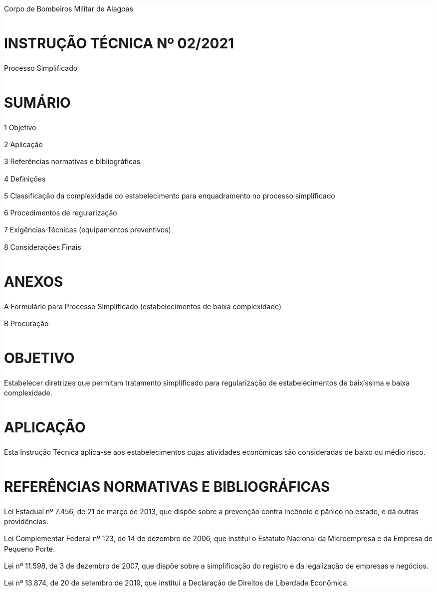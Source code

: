Corpo de Bombeiros Militar de Alagoas

# INSTRUÇÃO TÉCNICA Nº 02/2021

Processo Simplificado

# SUMÁRIO

1	Objetivo

2	Aplicação

3	Referências normativas e bibliográficas

4	Definições

5	Classificação da complexidade do estabelecimento para enquadramento no processo simplificado

6	Procedimentos de regularização 

7	Exigências Técnicas (equipamentos preventivos)

8 	Considerações Finais

# ANEXOS

A	 Formulário para Processo Simplificado (estabelecimentos de baixa complexidade)

B 	Procuração

# OBJETIVO

Estabelecer diretrizes que permitam tratamento simplificado para regularização de estabelecimentos de baixíssima e baixa complexidade.

# APLICAÇÃO

Esta Instrução Técnica aplica-se aos estabelecimentos cujas atividades econômicas são consideradas de baixo ou médio risco.

# REFERÊNCIAS NORMATIVAS E BIBLIOGRÁFICAS

Lei Estadual nº 7.456, de 21 de março de 2013, que dispõe sobre a prevenção contra incêndio e pânico no estado, e dá outras providências.

Lei Complementar Federal nº 123, de 14 de dezembro de 2006, que institui o Estatuto Nacional da Microempresa e da Empresa de Pequeno Porte.

Lei nº 11.598, de 3 de dezembro de 2007, que dispõe sobre a simplificação do registro e da legalização de empresas e negócios.

Lei nº 13.874, de 20 de setembro de 2019, que institui a Declaração de Direitos de Liberdade Econômica.
